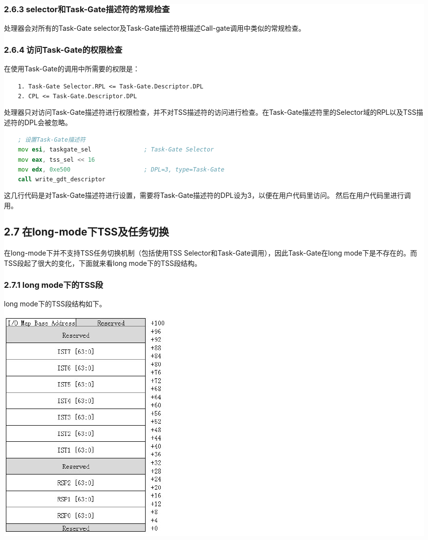 ### 2.6.3 selector和Task-Gate描述符的常规检查

处理器会对所有的Task-Gate selector及Task-Gate描述符根描述Call-gate调用中类似的常规检查。

### 2.6.4 访问Task-Gate的权限检查

在使用Task-Gate的调用中所需要的权限是：
```
    1. Task-Gate Selector.RPL <= Task-Gate.Descriptor.DPL
    2. CPL <= Task-Gate.Descriptor.DPL
```
处理器只对访问Task-Gate描述符进行权限检查，并不对TSS描述符的访问进行检查。在Task-Gate描述符里的Selector域的RPL以及TSS描述符的DPL会被忽略。

```asm
    ; 设置Task-Gate描述符
    mov esi, taskgate_sel               ; Task-Gate Selector
    mov eax, tss_sel << 16
    mov edx, 0xe500                     ; DPL=3, type=Task-Gate
    call write_gdt_descriptor
```
这几行代码是对Task-Gate描述符进行设置，需要将Task-Gate描述符的DPL设为3，以便在用户代码里访问。
然后在用户代码里进行调用。

## 2.7 在long-mode下TSS及任务切换

在long-mode下并不支持TSS任务切换机制（包括使用TSS Selector和Task-Gate调用），因此Task-Gate在long mode下是不存在的。而TSS段起了很大的变化，下面就来看long mode下的TSS段结构。

### 2.7.1 long mode下的TSS段

long mode下的TSS段结构如下。

![image](./images/0x33.png)
